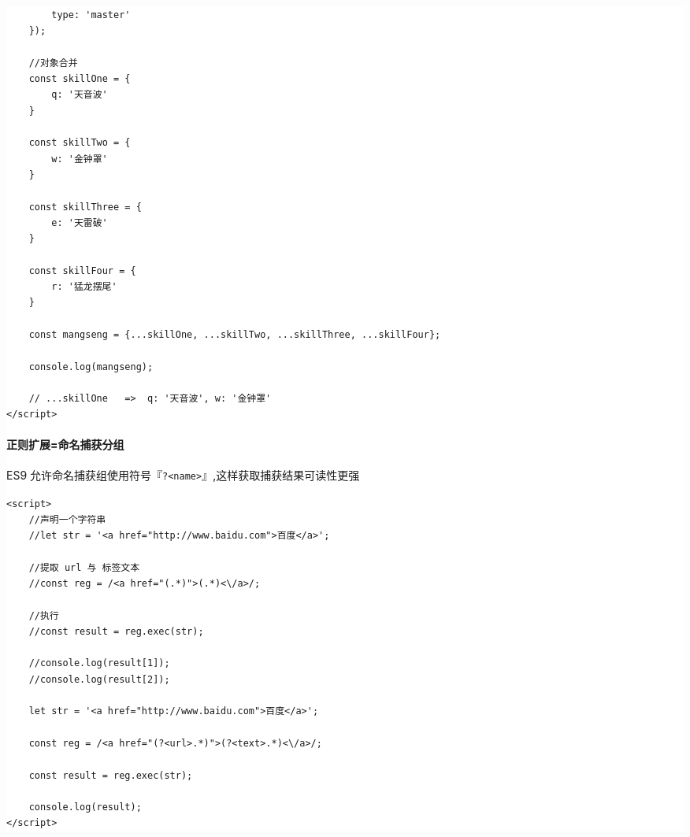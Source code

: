 ```
        type: 'master'
    });

    //对象合并
    const skillOne = {
        q: '天音波'
    }

    const skillTwo = {
        w: '金钟罩'
    }

    const skillThree = {
        e: '天雷破'
    }

    const skillFour = {
        r: '猛龙摆尾'
    }
    
    const mangseng = {...skillOne, ...skillTwo, ...skillThree, ...skillFour};
    
    console.log(mangseng);
    
    // ...skillOne   =>  q: '天音波', w: '金钟罩'
</script>
```

#### 正则扩展=命名捕获分组

ES9 允许命名捕获组使用符号『`?<name>`』,这样获取捕获结果可读性更强

```
<script>
    //声明一个字符串
    //let str = '<a href="http://www.baidu.com">百度</a>';

    //提取 url 与 标签文本
    //const reg = /<a href="(.*)">(.*)<\/a>/;

    //执行
    //const result = reg.exec(str);

    //console.log(result[1]);
    //console.log(result[2]);

    let str = '<a href="http://www.baidu.com">百度</a>';
    
    const reg = /<a href="(?<url>.*)">(?<text>.*)<\/a>/;

    const result = reg.exec(str);

    console.log(result);
</script>
```
